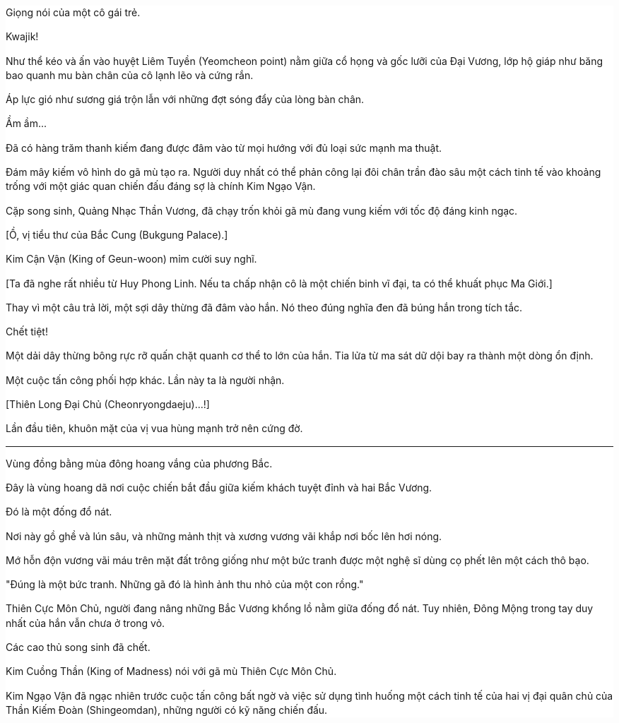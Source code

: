 Giọng nói của một cô gái trẻ.

Kwajik!

Như thể kéo và ấn vào huyệt Liêm Tuyền (Yeomcheon point) nằm giữa cổ họng và gốc lưỡi của Đại Vương, lớp hộ giáp như băng bao quanh mu bàn chân của cô lạnh lẽo và cứng rắn.

Áp lực gió như sương giá trộn lẫn với những đợt sóng đẩy của lòng bàn chân.

Ầm ầm...

Đã có hàng trăm thanh kiếm đang được đâm vào từ mọi hướng với đủ loại sức mạnh ma thuật.

Đám mây kiếm vô hình do gã mù tạo ra. Người duy nhất có thể phản công lại đôi chân trần đào sâu một cách tinh tế vào khoảng trống với một giác quan chiến đấu đáng sợ là chính Kim Ngạo Vận.

Cặp song sinh, Quảng Nhạc Thần Vương, đã chạy trốn khỏi gã mù đang vung kiếm với tốc độ đáng kinh ngạc.

[Ồ, vị tiểu thư của Bắc Cung (Bukgung Palace).]

Kim Cận Vận (King of Geun-woon) mỉm cười suy nghĩ.

[Ta đã nghe rất nhiều từ Huy Phong Linh. Nếu ta chấp nhận cô là một chiến binh vĩ đại, ta có thể khuất phục Ma Giới.]

Thay vì một câu trả lời, một sợi dây thừng đã đâm vào hắn. Nó theo đúng nghĩa đen đã búng hắn trong tích tắc.

Chết tiệt!

Một dải dây thừng bông rực rỡ quấn chặt quanh cơ thể to lớn của hắn. Tia lửa từ ma sát dữ dội bay ra thành một dòng ổn định.

Một cuộc tấn công phối hợp khác. Lần này ta là người nhận.

[Thiên Long Đại Chủ (Cheonryongdaeju)...!]

Lần đầu tiên, khuôn mặt của vị vua hùng mạnh trở nên cứng đờ.

***

Vùng đồng bằng mùa đông hoang vắng của phương Bắc.

Đây là vùng hoang dã nơi cuộc chiến bắt đầu giữa kiếm khách tuyệt đỉnh và hai Bắc Vương.

Đó là một đống đổ nát.

Nơi này gồ ghề và lún sâu, và những mảnh thịt và xương vương vãi khắp nơi bốc lên hơi nóng.

Mớ hỗn độn vương vãi máu trên mặt đất trông giống như một bức tranh được một nghệ sĩ dùng cọ phết lên một cách thô bạo.

"Đúng là một bức tranh. Những gã đó là hình ảnh thu nhỏ của một con rồng."

Thiên Cực Môn Chủ, người đang nâng những Bắc Vương khổng lồ nằm giữa đống đổ nát. Tuy nhiên, Đông Mộng trong tay duy nhất của hắn vẫn chưa ở trong vỏ.

Các cao thủ song sinh đã chết.

Kim Cuồng Thần (King of Madness) nói với gã mù Thiên Cực Môn Chủ.

Kim Ngạo Vận đã ngạc nhiên trước cuộc tấn công bất ngờ và việc sử dụng tình huống một cách tinh tế của hai vị đại quân chủ của Thần Kiếm Đoàn (Shingeomdan), những người có kỹ năng chiến đấu.
